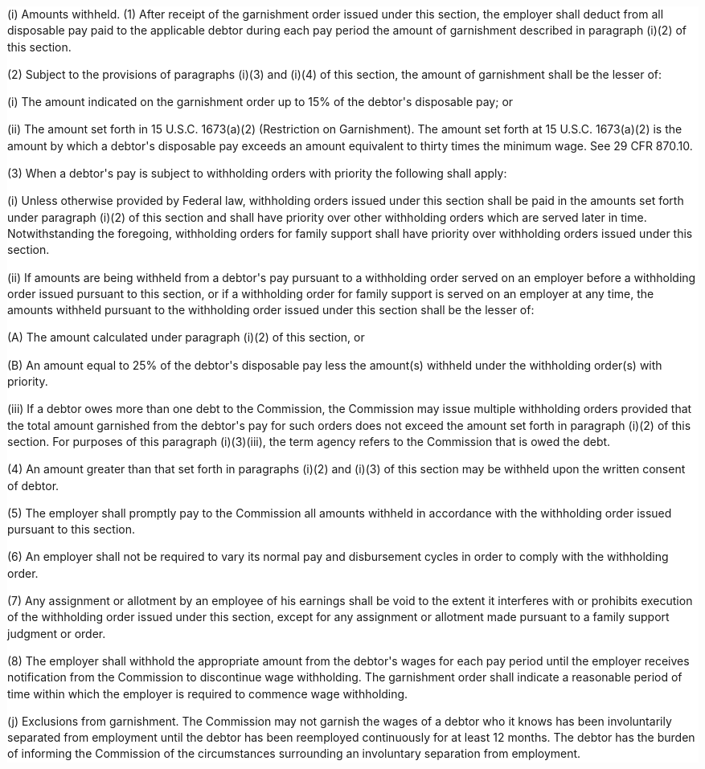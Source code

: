 (i) Amounts withheld. (1) After receipt of the garnishment order issued under this section, the employer shall deduct from all disposable pay paid to the applicable debtor during each pay period the amount of garnishment described in paragraph (i)(2) of this section.

(2) Subject to the provisions of paragraphs (i)(3) and (i)(4) of this section, the amount of garnishment shall be the lesser of:

(i) The amount indicated on the garnishment order up to 15% of the debtor's disposable pay; or

(ii) The amount set forth in 15 U.S.C. 1673(a)(2) (Restriction on Garnishment). The amount set forth at 15 U.S.C. 1673(a)(2) is the amount by which a debtor's disposable pay exceeds an amount equivalent to thirty times the minimum wage. See 29 CFR 870.10.

(3) When a debtor's pay is subject to withholding orders with priority the following shall apply:

(i) Unless otherwise provided by Federal law, withholding orders issued under this section shall be paid in the amounts set forth under paragraph (i)(2) of this section and shall have priority over other withholding orders which are served later in time. Notwithstanding the foregoing, withholding orders for family support shall have priority over withholding orders issued under this section.

(ii) If amounts are being withheld from a debtor's pay pursuant to a withholding order served on an employer before a withholding order issued pursuant to this section, or if a withholding order for family support is served on an employer at any time, the amounts withheld pursuant to the withholding order issued under this section shall be the lesser of:
                

(A) The amount calculated under paragraph (i)(2) of this section, or

(B) An amount equal to 25% of the debtor's disposable pay less the amount(s) withheld under the withholding order(s) with priority.

(iii) If a debtor owes more than one debt to the Commission, the Commission may issue multiple withholding orders provided that the total amount garnished from the debtor's pay for such orders does not exceed the amount set forth in paragraph (i)(2) of this section. For purposes of this paragraph (i)(3)(iii), the term agency refers to the Commission that is owed the debt.

(4) An amount greater than that set forth in paragraphs (i)(2) and (i)(3) of this section may be withheld upon the written consent of debtor.

(5) The employer shall promptly pay to the Commission all amounts withheld in accordance with the withholding order issued pursuant to this section.

(6) An employer shall not be required to vary its normal pay and disbursement cycles in order to comply with the withholding order.

(7) Any assignment or allotment by an employee of his earnings shall be void to the extent it interferes with or prohibits execution of the withholding order issued under this section, except for any assignment or allotment made pursuant to a family support judgment or order.

(8) The employer shall withhold the appropriate amount from the debtor's wages for each pay period until the employer receives notification from the Commission to discontinue wage withholding. The garnishment order shall indicate a reasonable period of time within which the employer is required to commence wage withholding.

(j) Exclusions from garnishment. The Commission may not garnish the wages of a debtor who it knows has been involuntarily separated from employment until the debtor has been reemployed continuously for at least 12 months. The debtor has the burden of informing the Commission of the circumstances surrounding an involuntary separation from employment.
